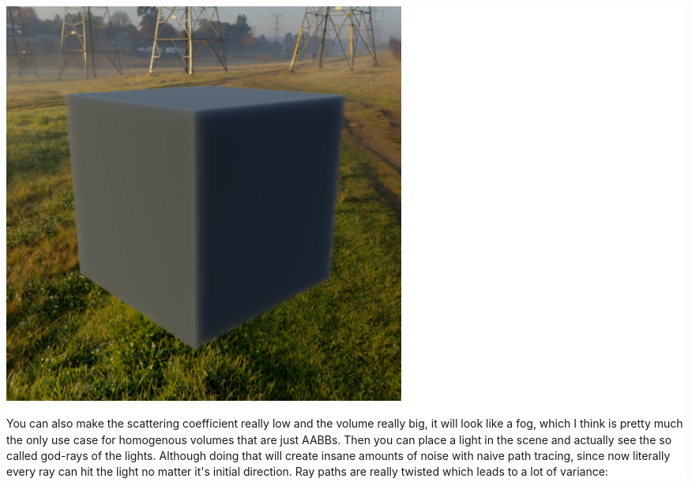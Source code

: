   <img src="./Gallery/Graphics/HighScatter.png" alt="HighScatter" width="500" height="500" />
</p>

You can also make the scattering coefficient really low and the volume really big, it will look like a fog, which I think is pretty much the only use case for homogenous volumes that are just AABBs. Then you can place a light in the scene and actually see the so called god-rays of the lights. Although doing that will create insane amounts of noise with naive path tracing, since now literally every ray can hit the light no matter it's initial direction. Ray paths are really twisted which leads to a lot of variance:
